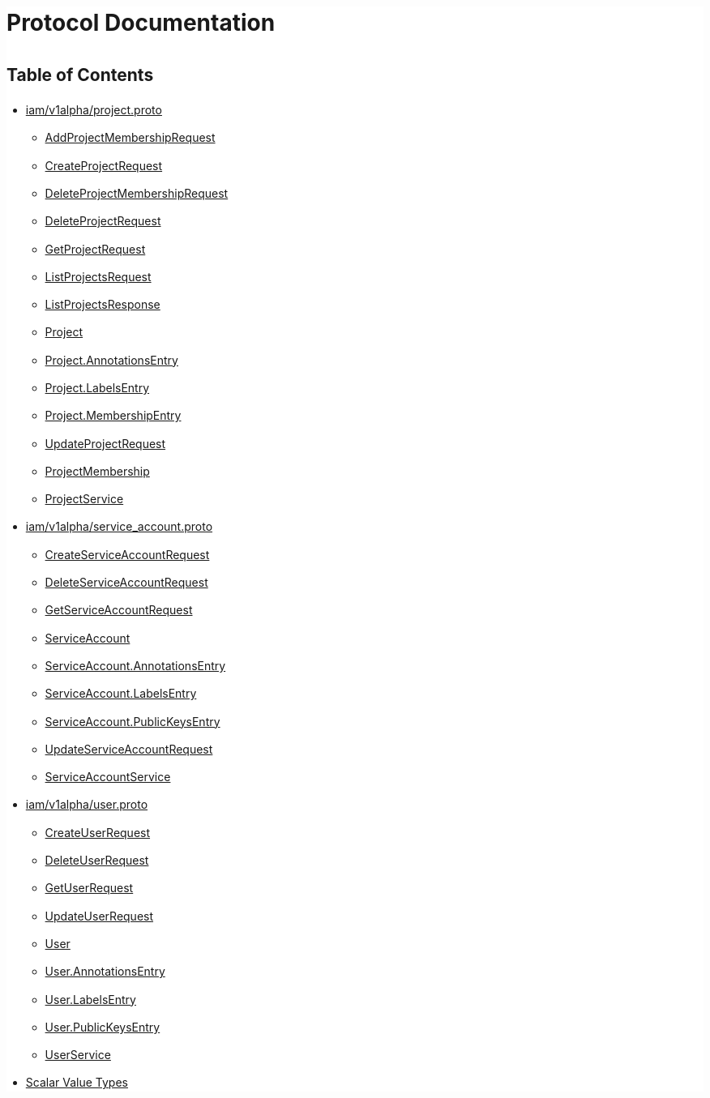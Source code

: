 # Protocol Documentation
<a name="top"></a>

## Table of Contents

- [iam/v1alpha/project.proto](#iam/v1alpha/project.proto)
    - [AddProjectMembershipRequest](#n0stack.iam.v1alpha.AddProjectMembershipRequest)
    - [CreateProjectRequest](#n0stack.iam.v1alpha.CreateProjectRequest)
    - [DeleteProjectMembershipRequest](#n0stack.iam.v1alpha.DeleteProjectMembershipRequest)
    - [DeleteProjectRequest](#n0stack.iam.v1alpha.DeleteProjectRequest)
    - [GetProjectRequest](#n0stack.iam.v1alpha.GetProjectRequest)
    - [ListProjectsRequest](#n0stack.iam.v1alpha.ListProjectsRequest)
    - [ListProjectsResponse](#n0stack.iam.v1alpha.ListProjectsResponse)
    - [Project](#n0stack.iam.v1alpha.Project)
    - [Project.AnnotationsEntry](#n0stack.iam.v1alpha.Project.AnnotationsEntry)
    - [Project.LabelsEntry](#n0stack.iam.v1alpha.Project.LabelsEntry)
    - [Project.MembershipEntry](#n0stack.iam.v1alpha.Project.MembershipEntry)
    - [UpdateProjectRequest](#n0stack.iam.v1alpha.UpdateProjectRequest)
  
    - [ProjectMembership](#n0stack.iam.v1alpha.ProjectMembership)
  
  
    - [ProjectService](#n0stack.iam.v1alpha.ProjectService)
  

- [iam/v1alpha/service_account.proto](#iam/v1alpha/service_account.proto)
    - [CreateServiceAccountRequest](#n0stack.iam.v1alpha.CreateServiceAccountRequest)
    - [DeleteServiceAccountRequest](#n0stack.iam.v1alpha.DeleteServiceAccountRequest)
    - [GetServiceAccountRequest](#n0stack.iam.v1alpha.GetServiceAccountRequest)
    - [ServiceAccount](#n0stack.iam.v1alpha.ServiceAccount)
    - [ServiceAccount.AnnotationsEntry](#n0stack.iam.v1alpha.ServiceAccount.AnnotationsEntry)
    - [ServiceAccount.LabelsEntry](#n0stack.iam.v1alpha.ServiceAccount.LabelsEntry)
    - [ServiceAccount.PublicKeysEntry](#n0stack.iam.v1alpha.ServiceAccount.PublicKeysEntry)
    - [UpdateServiceAccountRequest](#n0stack.iam.v1alpha.UpdateServiceAccountRequest)
  
  
  
    - [ServiceAccountService](#n0stack.iam.v1alpha.ServiceAccountService)
  

- [iam/v1alpha/user.proto](#iam/v1alpha/user.proto)
    - [CreateUserRequest](#n0stack.iam.v1alpha.CreateUserRequest)
    - [DeleteUserRequest](#n0stack.iam.v1alpha.DeleteUserRequest)
    - [GetUserRequest](#n0stack.iam.v1alpha.GetUserRequest)
    - [UpdateUserRequest](#n0stack.iam.v1alpha.UpdateUserRequest)
    - [User](#n0stack.iam.v1alpha.User)
    - [User.AnnotationsEntry](#n0stack.iam.v1alpha.User.AnnotationsEntry)
    - [User.LabelsEntry](#n0stack.iam.v1alpha.User.LabelsEntry)
    - [User.PublicKeysEntry](#n0stack.iam.v1alpha.User.PublicKeysEntry)
  
  
  
    - [UserService](#n0stack.iam.v1alpha.UserService)
  

- [Scalar Value Types](#scalar-value-types)
